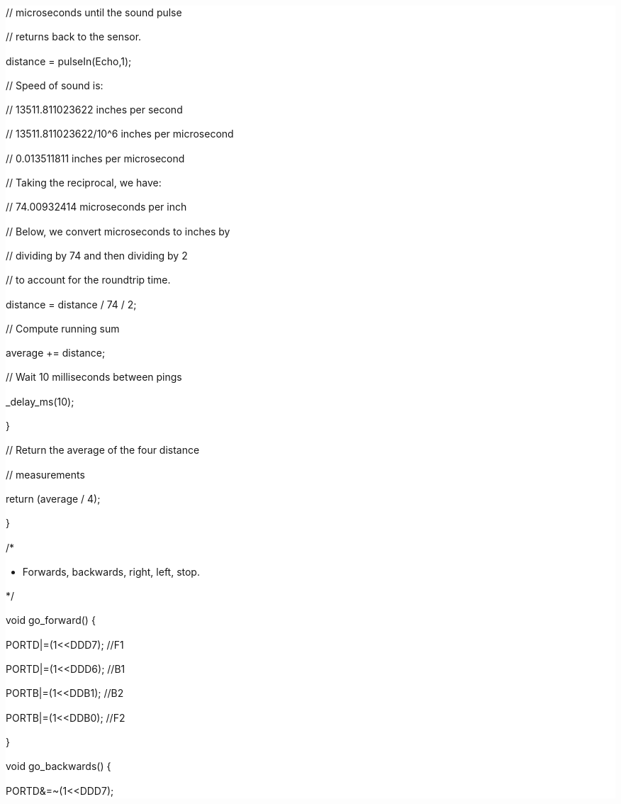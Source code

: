    // microseconds until the sound pulse
    
   // returns back to the sensor.
    
   distance = pulseIn(Echo,1);
  
   // Speed of sound is:
   
   // 13511.811023622 inches per second
   
   // 13511.811023622/10^6 inches per microsecond
   
   // 0.013511811 inches per microsecond
   
   // Taking the reciprocal, we have:
   
   // 74.00932414 microseconds per inch 
   
   // Below, we convert microseconds to inches by 
   
   // dividing by 74 and then dividing by 2
   
   // to account for the roundtrip time.
   
   distance = distance / 74 / 2;
  
   // Compute running sum
   
   average += distance;
  
   // Wait 10 milliseconds between pings
   
   _delay_ms(10);
   
  }
  
  // Return the average of the four distance 
  
  // measurements
  
  return (average / 4);
  
}

/*

 *  Forwards, backwards, right, left, stop.
 
 */
 
void go_forward() {

  PORTD|=(1<<DDD7);  //F1
  
  PORTD|=(1<<DDD6);   //B1
  
  PORTB|=(1<<DDB1);   //B2
  
  PORTB|=(1<<DDB0);   //F2

}

void go_backwards() {

  PORTD&=~(1<<DDD7);
  